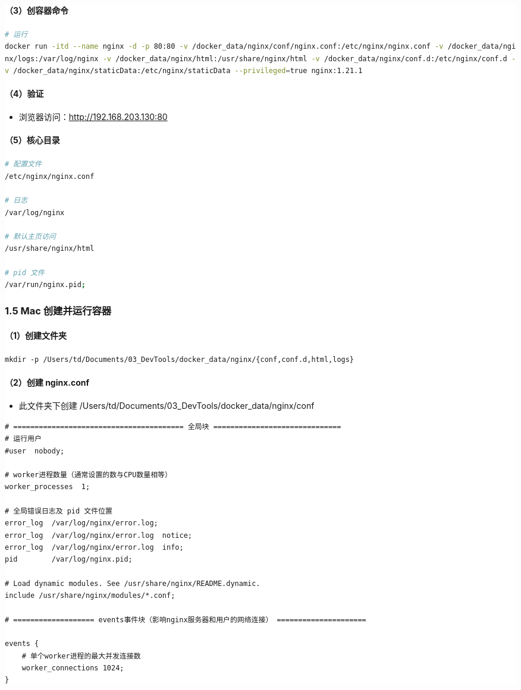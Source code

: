 #### （3）创容器命令

```bash
# 运行
docker run -itd --name nginx -d -p 80:80 -v /docker_data/nginx/conf/nginx.conf:/etc/nginx/nginx.conf -v /docker_data/nginx/logs:/var/log/nginx -v /docker_data/nginx/html:/usr/share/nginx/html -v /docker_data/nginx/conf.d:/etc/nginx/conf.d -v /docker_data/nginx/staticData:/etc/nginx/staticData --privileged=true nginx:1.21.1
```

#### （4）验证

- 浏览器访问：http://192.168.203.130:80

#### （5）核心目录

```bash
# 配置文件
/etc/nginx/nginx.conf

# 日志
/var/log/nginx

# 默认主页访问
/usr/share/nginx/html

# pid 文件
/var/run/nginx.pid;
```



### 1.5 Mac 创建并运行容器

#### （1）创建文件夹

```shell
mkdir -p /Users/td/Documents/03_DevTools/docker_data/nginx/{conf,conf.d,html,logs}
```

#### （2）创建 nginx.conf

- 此文件夹下创建 /Users/td/Documents/03_DevTools/docker_data/nginx/conf

```properties
# ======================================== 全局块 ==============================
# 运行用户
#user  nobody;

# worker进程数量（通常设置的数与CPU数量相等）
worker_processes  1;

# 全局错误日志及 pid 文件位置
error_log  /var/log/nginx/error.log;
error_log  /var/log/nginx/error.log  notice;
error_log  /var/log/nginx/error.log  info;
pid        /var/log/nginx.pid;

# Load dynamic modules. See /usr/share/nginx/README.dynamic.
include /usr/share/nginx/modules/*.conf;

# =================== events事件块（影响nginx服务器和用户的网络连接） =====================

events {
    # 单个worker进程的最大并发连接数
    worker_connections 1024;
}

```